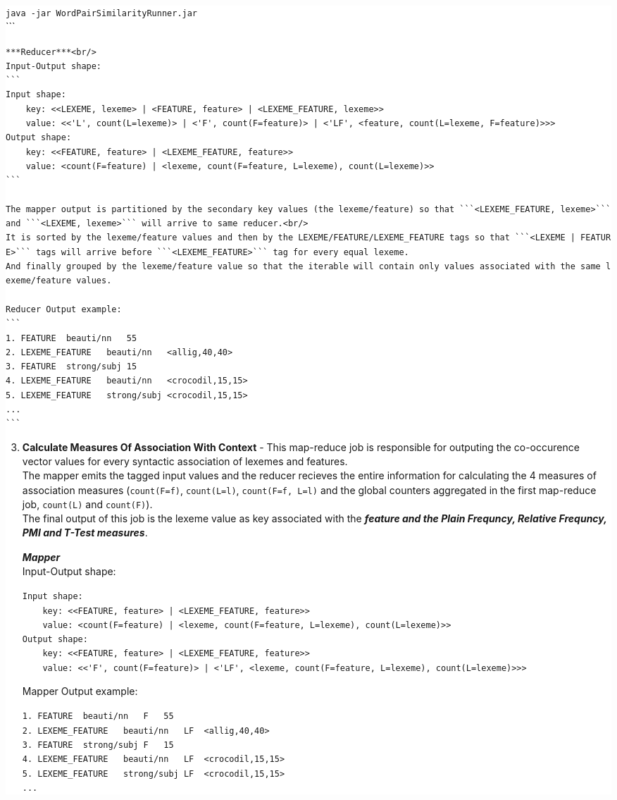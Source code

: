 ```java -jar WordPairSimilarityRunner.jar ```  
	```
	
	***Reducer***<br/>
	Input-Output shape:
	```
	Input shape:
		key: <<LEXEME, lexeme> | <FEATURE, feature> | <LEXEME_FEATURE, lexeme>>
		value: <<'L', count(L=lexeme)> | <'F', count(F=feature)> | <'LF', <feature, count(L=lexeme, F=feature)>>>
	Output shape:
		key: <<FEATURE, feature> | <LEXEME_FEATURE, feature>>
		value: <count(F=feature) | <lexeme, count(F=feature, L=lexeme), count(L=lexeme)>>
	```
	
	The mapper output is partitioned by the secondary key values (the lexeme/feature) so that ```<LEXEME_FEATURE, lexeme>``` and ```<LEXEME, lexeme>``` will arrive to same reducer.<br/>
	It is sorted by the lexeme/feature values and then by the LEXEME/FEATURE/LEXEME_FEATURE tags so that ```<LEXEME | FEATURE>``` tags will arrive before ```<LEXEME_FEATURE>``` tag for every equal lexeme.
	And finally grouped by the lexeme/feature value so that the iterable will contain only values associated with the same lexeme/feature values.
	
	Reducer Output example:
	``` 
	1. FEATURE	beauti/nn	55
	2. LEXEME_FEATURE	beauti/nn	<allig,40,40>
	3. FEATURE	strong/subj	15
	4. LEXEME_FEATURE	beauti/nn	<crocodil,15,15>
	5. LEXEME_FEATURE	strong/subj	<crocodil,15,15>
	...
	```
	
3. **Calculate Measures Of Association With Context** - 
	This map-reduce job is responsible for outputing the co-occurence vector values for every syntactic association of lexemes and features.<br/>
	The mapper emits the tagged input values and the reducer recieves the entire information for calculating the 4 measures of association measures (```count(F=f)```, ```count(L=l)```, ```count(F=f, L=l)``` and the global counters aggregated in the first map-reduce job, ```count(L)``` and ```count(F)```).<br/>
	The final output of this job is the lexeme value as key associated with the ***feature and the Plain Frequncy, Relative Frequncy, PMI and T-Test measures***.<br/>
	
	
	***Mapper***<br/>
	Input-Output shape:
	```
	Input shape:
		key: <<FEATURE, feature> | <LEXEME_FEATURE, feature>>
		value: <count(F=feature) | <lexeme, count(F=feature, L=lexeme), count(L=lexeme)>>
	Output shape:
		key: <<FEATURE, feature> | <LEXEME_FEATURE, feature>>
		value: <<'F', count(F=feature)> | <'LF', <lexeme, count(F=feature, L=lexeme), count(L=lexeme)>>>
	```
	
	Mapper Output example:
	``` 
	1. FEATURE	beauti/nn	F	55
	2. LEXEME_FEATURE	beauti/nn	LF	<allig,40,40>
	3. FEATURE	strong/subj	F	15
	4. LEXEME_FEATURE	beauti/nn	LF	<crocodil,15,15>
	5. LEXEME_FEATURE	strong/subj	LF	<crocodil,15,15>
	...
```